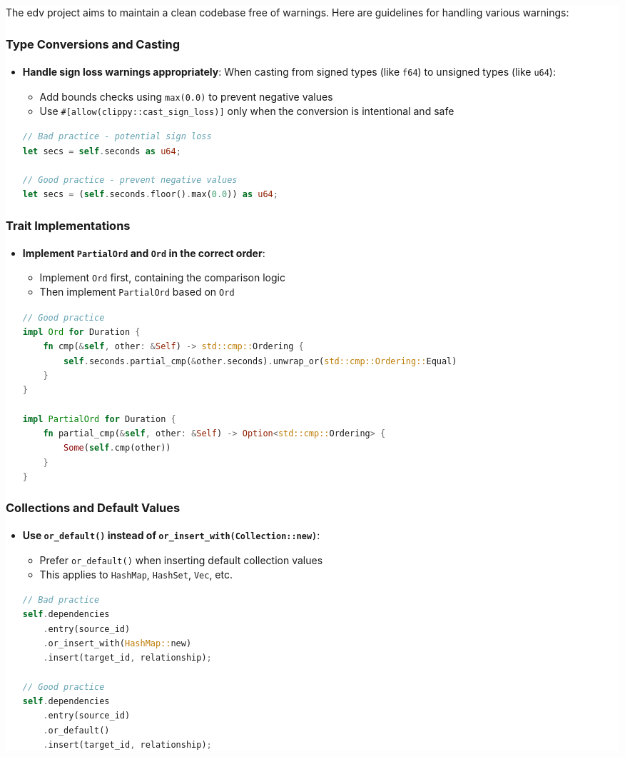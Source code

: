 The edv project aims to maintain a clean codebase free of warnings. Here are guidelines for handling various warnings:

### Type Conversions and Casting

- **Handle sign loss warnings appropriately**: When casting from signed types (like `f64`) to unsigned types (like `u64`):
  - Add bounds checks using `max(0.0)` to prevent negative values
  - Use `#[allow(clippy::cast_sign_loss)]` only when the conversion is intentional and safe

  ```rust
  // Bad practice - potential sign loss
  let secs = self.seconds as u64;
  
  // Good practice - prevent negative values
  let secs = (self.seconds.floor().max(0.0)) as u64;
  ```

### Trait Implementations

- **Implement `PartialOrd` and `Ord` in the correct order**:
  - Implement `Ord` first, containing the comparison logic
  - Then implement `PartialOrd` based on `Ord`

  ```rust
  // Good practice
  impl Ord for Duration {
      fn cmp(&self, other: &Self) -> std::cmp::Ordering {
          self.seconds.partial_cmp(&other.seconds).unwrap_or(std::cmp::Ordering::Equal)
      }
  }
  
  impl PartialOrd for Duration {
      fn partial_cmp(&self, other: &Self) -> Option<std::cmp::Ordering> {
          Some(self.cmp(other))
      }
  }
  ```

### Collections and Default Values

- **Use `or_default()` instead of `or_insert_with(Collection::new)`**:
  - Prefer `or_default()` when inserting default collection values
  - This applies to `HashMap`, `HashSet`, `Vec`, etc.

  ```rust
  // Bad practice
  self.dependencies
      .entry(source_id)
      .or_insert_with(HashMap::new)
      .insert(target_id, relationship);
  
  // Good practice
  self.dependencies
      .entry(source_id)
      .or_default()
      .insert(target_id, relationship);
  ```
